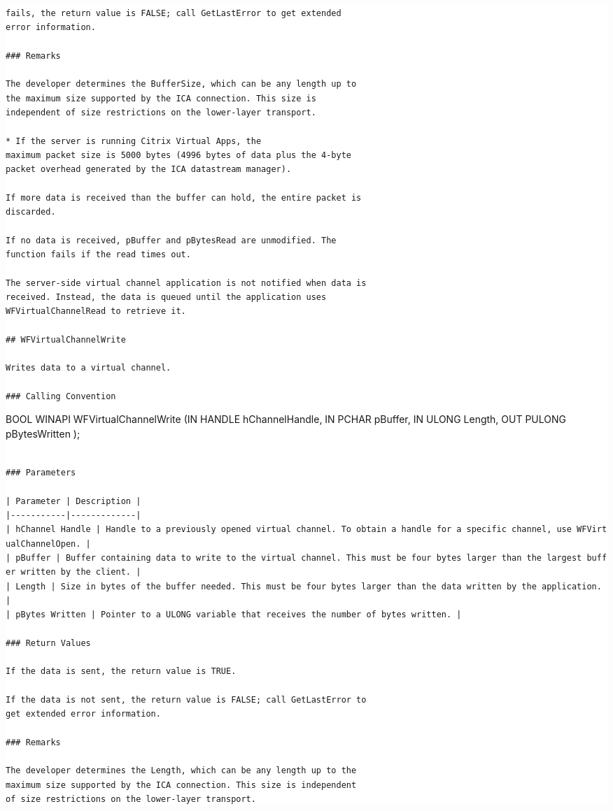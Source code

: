 ```
fails, the return value is FALSE; call GetLastError to get extended
error information.

### Remarks

The developer determines the BufferSize, which can be any length up to
the maximum size supported by the ICA connection. This size is
independent of size restrictions on the lower-layer transport.

* If the server is running Citrix Virtual Apps, the
maximum packet size is 5000 bytes (4996 bytes of data plus the 4-byte
packet overhead generated by the ICA datastream manager).

If more data is received than the buffer can hold, the entire packet is
discarded.

If no data is received, pBuffer and pBytesRead are unmodified. The
function fails if the read times out.

The server-side virtual channel application is not notified when data is
received. Instead, the data is queued until the application uses
WFVirtualChannelRead to retrieve it.

## WFVirtualChannelWrite

Writes data to a virtual channel.

### Calling Convention

```

BOOL WINAPI WFVirtualChannelWrite (IN HANDLE hChannelHandle,
 IN PCHAR pBuffer,
 IN ULONG Length,
  OUT PULONG pBytesWritten
  );

```

### Parameters

| Parameter | Description |
|-----------|-------------|
| hChannel Handle | Handle to a previously opened virtual channel. To obtain a handle for a specific channel, use WFVirtualChannelOpen. |
| pBuffer | Buffer containing data to write to the virtual channel. This must be four bytes larger than the largest buffer written by the client. |
| Length | Size in bytes of the buffer needed. This must be four bytes larger than the data written by the application. |
| pBytes Written | Pointer to a ULONG variable that receives the number of bytes written. |

### Return Values

If the data is sent, the return value is TRUE.

If the data is not sent, the return value is FALSE; call GetLastError to
get extended error information.

### Remarks

The developer determines the Length, which can be any length up to the
maximum size supported by the ICA connection. This size is independent
of size restrictions on the lower-layer transport.

```